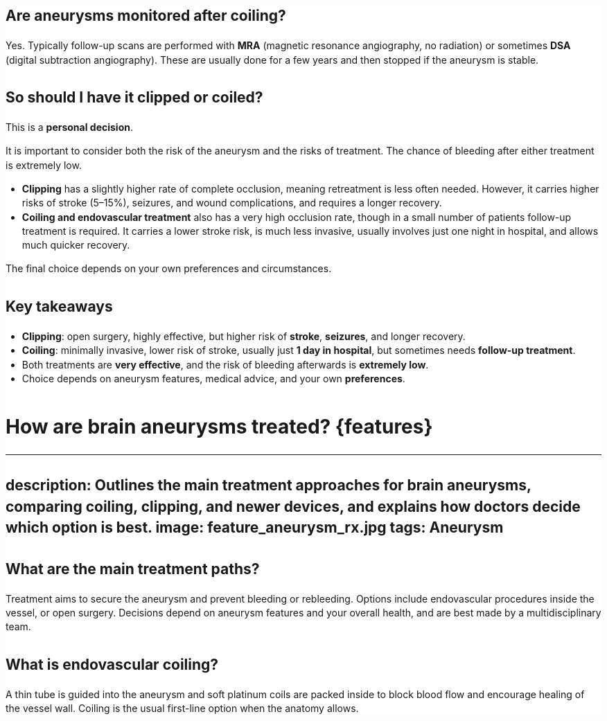 ## Are aneurysms monitored after coiling?

Yes. Typically follow-up scans are performed with **MRA** (magnetic resonance angiography, no radiation) or sometimes **DSA** (digital subtraction angiography). These are usually done for a few years and then stopped if the aneurysm is stable.

## So should I have it clipped or coiled?

This is a **personal decision**.

It is important to consider both the risk of the aneurysm and the risks of treatment. The chance of bleeding after either treatment is extremely low.

* **Clipping** has a slightly higher rate of complete occlusion, meaning retreatment is less often needed. However, it carries higher risks of stroke (5–15%), seizures, and wound complications, and requires a longer recovery.
* **Coiling and endovascular treatment** also has a very high occlusion rate, though in a small number of patients follow-up treatment is required. It carries a lower stroke risk, is much less invasive, usually involves just one night in hospital, and allows much quicker recovery.

The final choice depends on your own preferences and circumstances.

## Key takeaways

* **Clipping**: open surgery, highly effective, but higher risk of **stroke**, **seizures**, and longer recovery.
* **Coiling**: minimally invasive, lower risk of stroke, usually just **1 day in hospital**, but sometimes needs **follow-up treatment**.
* Both treatments are **very effective**, and the risk of bleeding afterwards is **extremely low**.
* Choice depends on aneurysm features, medical advice, and your own **preferences**.



# How are brain aneurysms treated? {features}
---
description: Outlines the main treatment approaches for brain aneurysms, comparing coiling, clipping, and newer devices, and explains how doctors decide which option is best.
image: feature_aneurysm_rx.jpg
tags: Aneurysm
---

## What are the main treatment paths?
Treatment aims to secure the aneurysm and prevent bleeding or rebleeding. Options include endovascular procedures inside the vessel, or open surgery. Decisions depend on aneurysm features and your overall health, and are best made by a multidisciplinary team.

## What is endovascular coiling?
A thin tube is guided into the aneurysm and soft platinum coils are packed inside to block blood flow and encourage healing of the vessel wall. Coiling is the usual first-line option when the anatomy allows.
